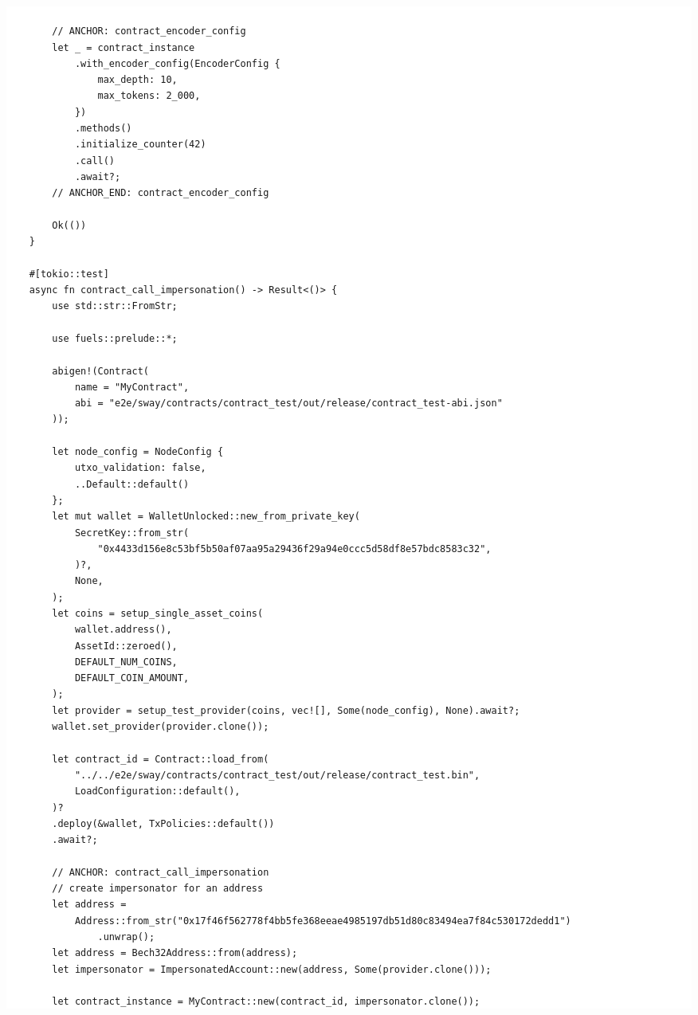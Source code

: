 ```rust,ignore

        // ANCHOR: contract_encoder_config
        let _ = contract_instance
            .with_encoder_config(EncoderConfig {
                max_depth: 10,
                max_tokens: 2_000,
            })
            .methods()
            .initialize_counter(42)
            .call()
            .await?;
        // ANCHOR_END: contract_encoder_config

        Ok(())
    }

    #[tokio::test]
    async fn contract_call_impersonation() -> Result<()> {
        use std::str::FromStr;

        use fuels::prelude::*;

        abigen!(Contract(
            name = "MyContract",
            abi = "e2e/sway/contracts/contract_test/out/release/contract_test-abi.json"
        ));

        let node_config = NodeConfig {
            utxo_validation: false,
            ..Default::default()
        };
        let mut wallet = WalletUnlocked::new_from_private_key(
            SecretKey::from_str(
                "0x4433d156e8c53bf5b50af07aa95a29436f29a94e0ccc5d58df8e57bdc8583c32",
            )?,
            None,
        );
        let coins = setup_single_asset_coins(
            wallet.address(),
            AssetId::zeroed(),
            DEFAULT_NUM_COINS,
            DEFAULT_COIN_AMOUNT,
        );
        let provider = setup_test_provider(coins, vec![], Some(node_config), None).await?;
        wallet.set_provider(provider.clone());

        let contract_id = Contract::load_from(
            "../../e2e/sway/contracts/contract_test/out/release/contract_test.bin",
            LoadConfiguration::default(),
        )?
        .deploy(&wallet, TxPolicies::default())
        .await?;

        // ANCHOR: contract_call_impersonation
        // create impersonator for an address
        let address =
            Address::from_str("0x17f46f562778f4bb5fe368eeae4985197db51d80c83494ea7f84c530172dedd1")
                .unwrap();
        let address = Bech32Address::from(address);
        let impersonator = ImpersonatedAccount::new(address, Some(provider.clone()));

        let contract_instance = MyContract::new(contract_id, impersonator.clone());

```